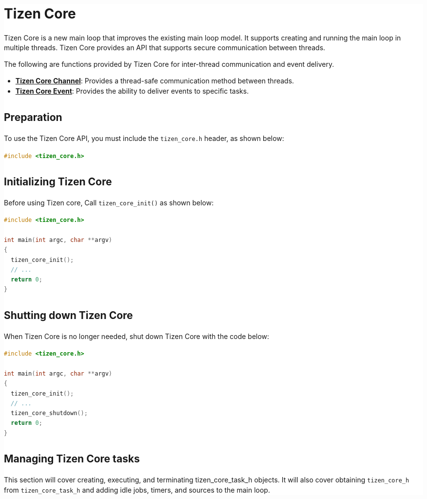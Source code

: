 # Tizen Core

Tizen Core is a new main loop that improves the existing main loop model. It supports creating and running the main loop in multiple threads.
Tizen Core provides an API that supports secure communication between threads.

The following are functions provided by Tizen Core for inter-thread communication and event delivery.
 - **[Tizen Core Channel](./tizen-core-channel.md)**: Provides a thread-safe communication method between threads.
 - **[Tizen Core Event](./tizen-core-event.md)**: Provides the ability to deliver events to specific tasks.

## Preparation
To use the Tizen Core API, you must include the `tizen_core.h` header, as shown below:
```c
#include <tizen_core.h>
```

## Initializing Tizen Core
Before using Tizen core, Call `tizen_core_init()` as shown below:
```c
#include <tizen_core.h>

int main(int argc, char **argv)
{
  tizen_core_init();
  // ...
  return 0;
}
```

## Shutting down Tizen Core
When Tizen Core is no longer needed, shut down Tizen Core with the code below:
```c
#include <tizen_core.h>

int main(int argc, char **argv)
{
  tizen_core_init();
  // ...
  tizen_core_shutdown();
  return 0;
}
```

## Managing Tizen Core tasks
This section will cover creating, executing, and terminating tizen_core_task_h objects. It will also cover obtaining `tizen_core_h` from `tizen_core_task_h` and adding idle jobs, timers, and sources to the main loop.
